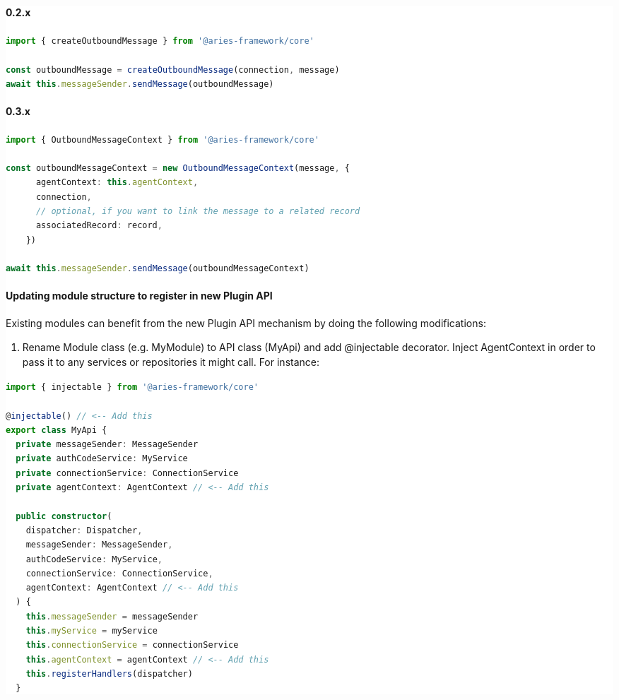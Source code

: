 

#### 0.2.x

```ts
import { createOutboundMessage } from '@aries-framework/core' 

const outboundMessage = createOutboundMessage(connection, message)
await this.messageSender.sendMessage(outboundMessage)
```

#### 0.3.x

```ts
import { OutboundMessageContext } from '@aries-framework/core' 

const outboundMessageContext = new OutboundMessageContext(message, {
      agentContext: this.agentContext,
      connection,
      // optional, if you want to link the message to a related record
      associatedRecord: record,  
    })

await this.messageSender.sendMessage(outboundMessageContext)
```



#### Updating module structure to register in new Plugin API

Existing modules can benefit from the new Plugin API mechanism by doing the following modifications:

1. Rename Module class (e.g. MyModule) to API class (MyApi) and add @injectable decorator. Inject AgentContext in order to pass it to any services or repositories it might call. For instance:

```ts
import { injectable } from '@aries-framework/core'

@injectable() // <-- Add this
export class MyApi {
  private messageSender: MessageSender
  private authCodeService: MyService
  private connectionService: ConnectionService
  private agentContext: AgentContext // <-- Add this

  public constructor(
    dispatcher: Dispatcher,
    messageSender: MessageSender,
    authCodeService: MyService,
    connectionService: ConnectionService,
    agentContext: AgentContext // <-- Add this
  ) {
    this.messageSender = messageSender
    this.myService = myService
    this.connectionService = connectionService
    this.agentContext = agentContext // <-- Add this
    this.registerHandlers(dispatcher)
  }
```
